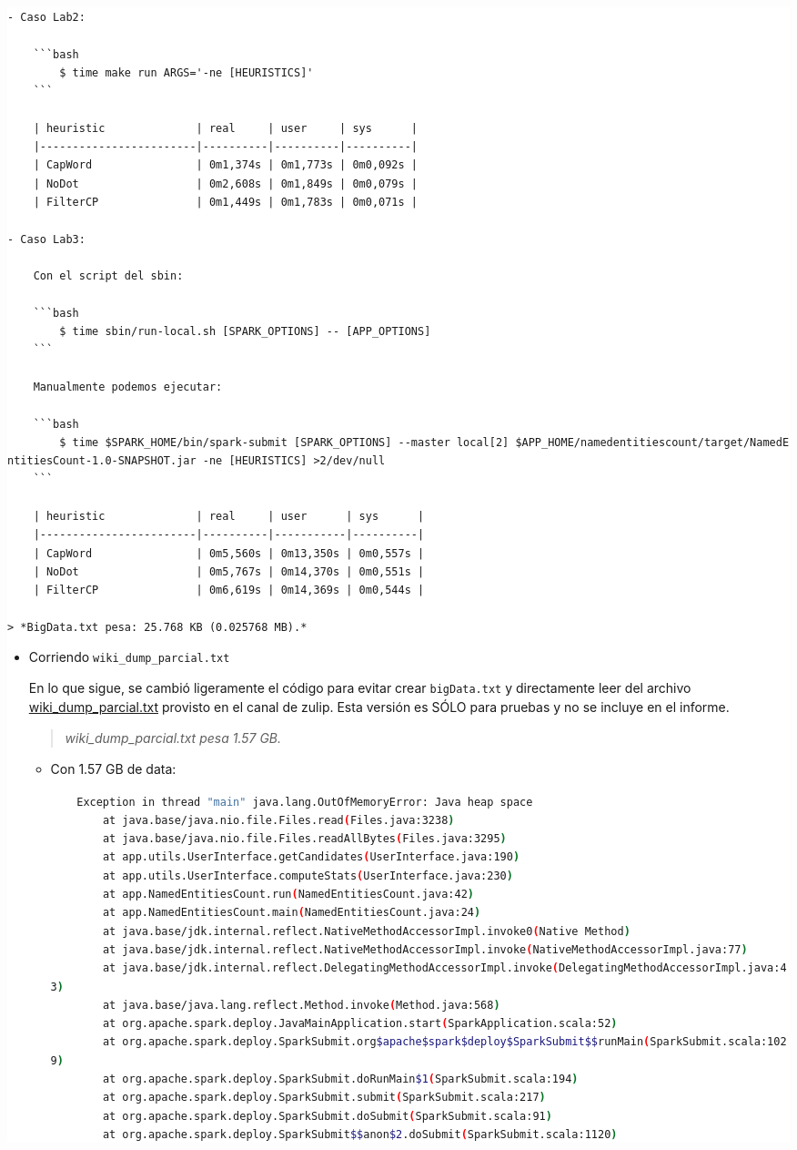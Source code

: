     - Caso Lab2:

        ```bash
            $ time make run ARGS='-ne [HEURISTICS]'
        ```

        | heuristic              | real     | user     | sys      |
        |------------------------|----------|----------|----------|
        | CapWord                | 0m1,374s | 0m1,773s | 0m0,092s |
        | NoDot                  | 0m2,608s | 0m1,849s | 0m0,079s |
        | FilterCP               | 0m1,449s | 0m1,783s | 0m0,071s |

    - Caso Lab3:

        Con el script del sbin:

        ```bash
            $ time sbin/run-local.sh [SPARK_OPTIONS] -- [APP_OPTIONS]
        ```

        Manualmente podemos ejecutar:

        ```bash
            $ time $SPARK_HOME/bin/spark-submit [SPARK_OPTIONS] --master local[2] $APP_HOME/namedentitiescount/target/NamedEntitiesCount-1.0-SNAPSHOT.jar -ne [HEURISTICS] >2/dev/null
        ```

        | heuristic              | real     | user      | sys      |
        |------------------------|----------|-----------|----------|
        | CapWord                | 0m5,560s | 0m13,350s | 0m0,557s |
        | NoDot                  | 0m5,767s | 0m14,370s | 0m0,551s |
        | FilterCP               | 0m6,619s | 0m14,369s | 0m0,544s |

    > *BigData.txt pesa: 25.768 KB (0.025768 MB).*

- Corriendo ```wiki_dump_parcial.txt```

    En lo que sigue, se cambió ligeramente el código para evitar crear ```bigData.txt``` y directamente leer del archivo [wiki_dump_parcial.txt](https://drive.google.com/file/d/195gLyxOYFffCcv30tuD1AB_ZJe7MBQaN/view) provisto en el canal de zulip. Esta versión es SÓLO para pruebas y no se incluye en el informe.

    > *wiki_dump_parcial.txt pesa 1.57 GB.*
    
    -  Con 1.57 GB de data:

        ```bash
            Exception in thread "main" java.lang.OutOfMemoryError: Java heap space
                at java.base/java.nio.file.Files.read(Files.java:3238)
                at java.base/java.nio.file.Files.readAllBytes(Files.java:3295)
                at app.utils.UserInterface.getCandidates(UserInterface.java:190)
                at app.utils.UserInterface.computeStats(UserInterface.java:230)
                at app.NamedEntitiesCount.run(NamedEntitiesCount.java:42)
                at app.NamedEntitiesCount.main(NamedEntitiesCount.java:24)
                at java.base/jdk.internal.reflect.NativeMethodAccessorImpl.invoke0(Native Method)
                at java.base/jdk.internal.reflect.NativeMethodAccessorImpl.invoke(NativeMethodAccessorImpl.java:77)
                at java.base/jdk.internal.reflect.DelegatingMethodAccessorImpl.invoke(DelegatingMethodAccessorImpl.java:43)
                at java.base/java.lang.reflect.Method.invoke(Method.java:568)
                at org.apache.spark.deploy.JavaMainApplication.start(SparkApplication.scala:52)
                at org.apache.spark.deploy.SparkSubmit.org$apache$spark$deploy$SparkSubmit$$runMain(SparkSubmit.scala:1029)
                at org.apache.spark.deploy.SparkSubmit.doRunMain$1(SparkSubmit.scala:194)
                at org.apache.spark.deploy.SparkSubmit.submit(SparkSubmit.scala:217)
                at org.apache.spark.deploy.SparkSubmit.doSubmit(SparkSubmit.scala:91)
                at org.apache.spark.deploy.SparkSubmit$$anon$2.doSubmit(SparkSubmit.scala:1120)

[^1]: **Framework:** *es una abstracción de software que provee funcionalidades genéricas que se pueden instanciar en una aplicación. Otra forma de verlo es cómo un entorno de software reusable.*
[^2]: **Paralelización:** *el paralelismo es una forma de computación en la cual varios cálculos pueden realizarse simultáneamente,​ basado en el principio de dividir los problemas grandes para obtener varios problemas pequeños.*
[^3]: **MapReduce:** *es un modelo de programación para dar soporte a la computación paralela sobre grandes colecciones de datos en grupos de computadoras.*
[^4]: **Condición de carrera:** *ocurre cuando la salida o estado de un proceso es dependiente de una secuencia de eventos que se ejecutan en orden arbitrario y van a trabajar sobre un mismo recurso compartido, lo cúal puede producir un error cuando dichos eventos no llegan en el orden que el programador esperaba.*
[^5]: **Lazy evaluation:** *es una estrategia de evaluación que retrasa el cálculo de una expresión hasta que su valor sea necesario.*
[^6]: **Expresión lambda:** *subrutina definida que no está enlazada a un identificador*